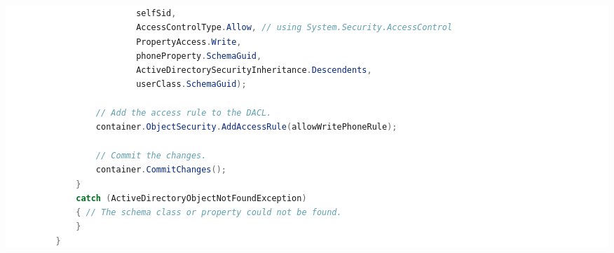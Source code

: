 ```cs
                          selfSid,
                          AccessControlType.Allow, // using System.Security.AccessControl
                          PropertyAccess.Write,
                          phoneProperty.SchemaGuid,
                          ActiveDirectorySecurityInheritance.Descendents,
                          userClass.SchemaGuid);

                  // Add the access rule to the DACL.
                  container.ObjectSecurity.AddAccessRule(allowWritePhoneRule);

                  // Commit the changes.
                  container.CommitChanges();
              }
              catch (ActiveDirectoryObjectNotFoundException)
              { // The schema class or property could not be found.
              }
          }

```